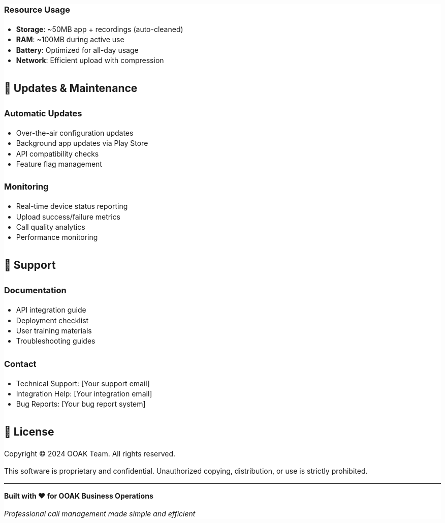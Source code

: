 ### Resource Usage
- **Storage**: ~50MB app + recordings (auto-cleaned)
- **RAM**: ~100MB during active use
- **Battery**: Optimized for all-day usage
- **Network**: Efficient upload with compression

## 🔄 Updates & Maintenance

### Automatic Updates
- Over-the-air configuration updates
- Background app updates via Play Store
- API compatibility checks
- Feature flag management

### Monitoring
- Real-time device status reporting
- Upload success/failure metrics
- Call quality analytics
- Performance monitoring

## 🤝 Support

### Documentation
- API integration guide
- Deployment checklist
- User training materials
- Troubleshooting guides

### Contact
- Technical Support: [Your support email]
- Integration Help: [Your integration email]
- Bug Reports: [Your bug report system]

## 📄 License

Copyright © 2024 OOAK Team. All rights reserved.

This software is proprietary and confidential. Unauthorized copying, distribution, or use is strictly prohibited.

---

**Built with ❤️ for OOAK Business Operations**

*Professional call management made simple and efficient* 